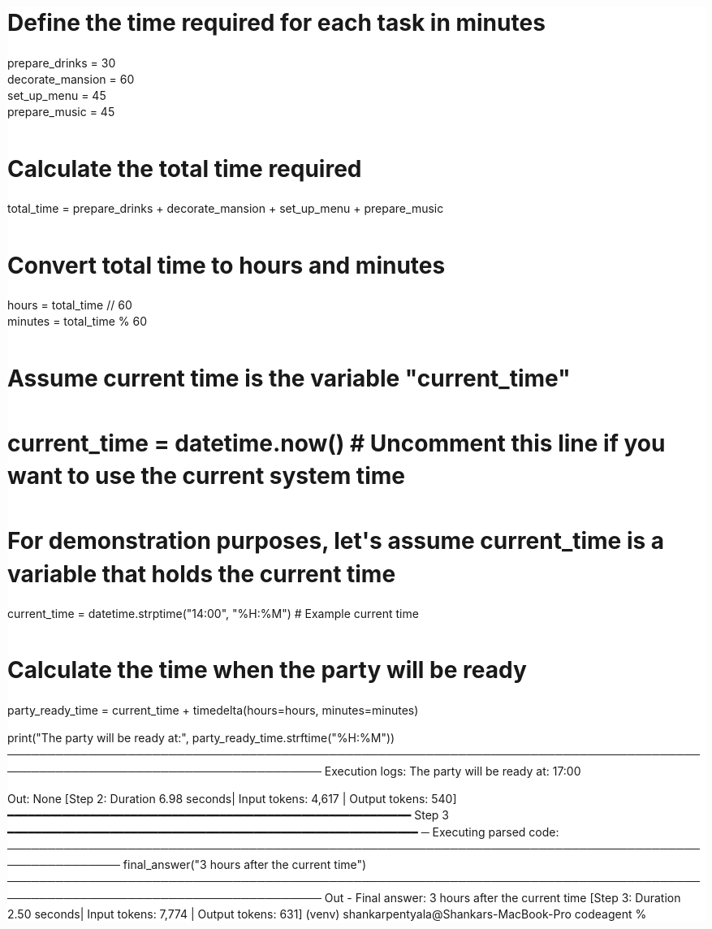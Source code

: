   # Define the time required for each task in minutes                                                                          
  prepare_drinks = 30                                                                                                          
  decorate_mansion = 60                                                                                                        
  set_up_menu = 45                                                                                                             
  prepare_music = 45                                                                                                           
                                                                                                                               
  # Calculate the total time required                                                                                          
  total_time = prepare_drinks + decorate_mansion + set_up_menu + prepare_music                                                 
                                                                                                                               
  # Convert total time to hours and minutes                                                                                    
  hours = total_time // 60                                                                                                     
  minutes = total_time % 60                                                                                                    
                                                                                                                               
  # Assume current time is the variable "current_time"                                                                         
  # current_time = datetime.now()  # Uncomment this line if you want to use the current system time                            
  # For demonstration purposes, let's assume current_time is a variable that holds the current time                            
  current_time = datetime.strptime("14:00", "%H:%M")  # Example current time                                                   
                                                                                                                               
  # Calculate the time when the party will be ready                                                                            
  party_ready_time = current_time + timedelta(hours=hours, minutes=minutes)                                                    
                                                                                                                               
  print("The party will be ready at:", party_ready_time.strftime("%H:%M"))                                                     
 ───────────────────────────────────────────────────────────────────────────────────────────────────────────────────────────── 
Execution logs:
The party will be ready at: 17:00

Out: None
[Step 2: Duration 6.98 seconds| Input tokens: 4,617 | Output tokens: 540]
━━━━━━━━━━━━━━━━━━━━━━━━━━━━━━━━━━━━━━━━━━━━━━━━━━━━━━━━━━━ Step 3 ━━━━━━━━━━━━━━━━━━━━━━━━━━━━━━━━━━━━━━━━━━━━━━━━━━━━━━━━━━━━
 ─ Executing parsed code: ──────────────────────────────────────────────────────────────────────────────────────────────────── 
  final_answer("3 hours after the current time")                                                                               
 ───────────────────────────────────────────────────────────────────────────────────────────────────────────────────────────── 
Out - Final answer: 3 hours after the current time
[Step 3: Duration 2.50 seconds| Input tokens: 7,774 | Output tokens: 631]
(venv) shankarpentyala@Shankars-MacBook-Pro codeagent % 